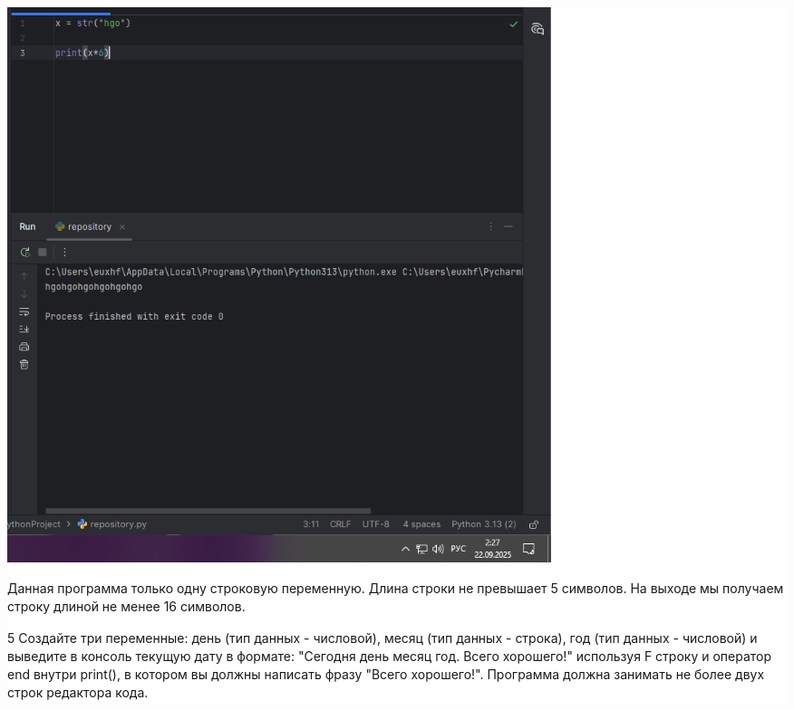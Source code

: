   <img src="images/с2.4.png" width="600">
</p>

Данная программа только одну строковую переменную. Длина строки не превышает 5 символов. На выходе мы получаем строку длиной не менее 16 символов.


5 ﻿﻿﻿Создайте три переменные: день (тип данных - числовой), месяц (тип данных - строка), год (тип данных - числовой) и выведите в консоль текущую дату в формате: "Сегодня день месяц год. Всего хорошего!" используя F строку и оператор end внутри print(), в котором вы должны написать фразу "Всего хорошего!". Программа должна занимать не более двух строк редактора кода.

